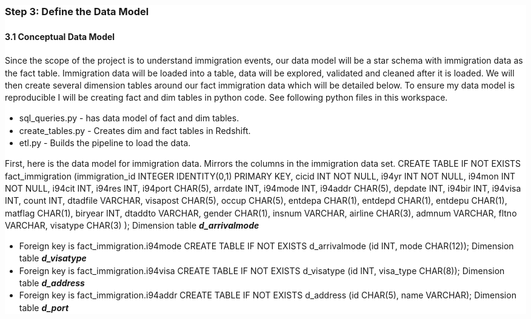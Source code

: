 

### Step 3: Define the Data Model
#### 3.1 Conceptual Data Model
Since the scope of the project is to understand immigration events, our data model will be a star schema with immigration data as the fact table.  Immigration data will be loaded into a table, data will be explored, validated and cleaned after it is loaded. We will then create several dimension tables around our fact immigration data which will be detailed below. To ensure my data model is reproducible I will be creating fact and dim tables in python code. See following python files in this workspace.
* sql_queries.py - has data model of fact and dim tables.
* create_tables.py - Creates dim and fact tables in Redshift.
* etl.py - Builds the pipeline to load the data.

First, here is the data model for immigration data. Mirrors the columns in the immigration data set.
CREATE TABLE IF NOT EXISTS fact_immigration 
(immigration_id INTEGER IDENTITY(0,1) PRIMARY KEY,
 cicid INT NOT NULL,
 i94yr INT NOT NULL,
 i94mon INT NOT NULL,
 i94cit INT,
 i94res INT,
 i94port CHAR(5),
 arrdate INT,
 i94mode INT,
 i94addr CHAR(5),
 depdate INT,
 i94bir INT,
 i94visa INT,
 count INT,
 dtadfile VARCHAR,
 visapost CHAR(5),
 occup CHAR(5),
 entdepa CHAR(1),
 entdepd CHAR(1),
 entdepu CHAR(1),
 matflag CHAR(1),
 biryear INT,
 dtaddto VARCHAR,
 gender CHAR(1),
 insnum VARCHAR,
 airline CHAR(3),
 admnum VARCHAR,
 fltno VARCHAR,
 visatype CHAR(3)
);
Dimension table _**d_arrivalmode**_
* Foreign key is fact_immigration.i94mode
CREATE TABLE IF NOT EXISTS d_arrivalmode (id INT, mode CHAR(12));
Dimension table _**d_visatype**_
* Foreign key is fact_immigration.i94visa
CREATE TABLE IF NOT EXISTS d_visatype (id INT, visa_type CHAR(8));
Dimension table _**d_address**_
* Foreign key is fact_immigration.i94addr
CREATE TABLE IF NOT EXISTS d_address (id CHAR(5), name VARCHAR);
Dimension table _**d_port**_
